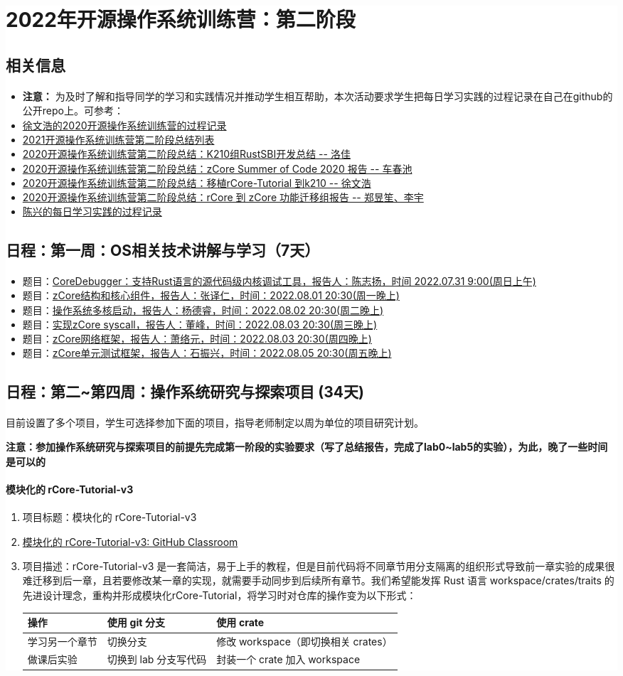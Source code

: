 # 2022年开源操作系统训练营：第二阶段

## 相关信息

- **注意：** 为及时了解和指导同学的学习和实践情况并推动学生相互帮助，本次活动要求学生把每日学习实践的过程记录在自己在github的公开repo上。可参考：
- [徐文浩的2020开源操作系统训练营的过程记录](https://github.com/LearningOS/record)
- [2021开源操作系统训练营第二阶段总结列表](https://rcore-os.github.io/blog/categories/report/)
- [2020开源操作系统训练营第二阶段总结：K210组RustSBI开发总结 -- 洛佳](https://rcore-os.github.io/blog/2020/09/06/os-report-final-luojia65/)
- [2020开源操作系统训练营第二阶段总结：zCore Summer of Code 2020 报告 -- 车春池](https://rcore-os.github.io/blog/2020/09/02/zcore_report_chechunchi/)
- [2020开源操作系统训练营第二阶段总结：移植rCore-Tutorial 到k210 -- 徐文浩](https://rcore-os.github.io/blog/2020/08/30/report-k210/)
- [2020开源操作系统训练营第二阶段总结：rCore 到 zCore 功能迁移组报告 -- 郑昱笙、李宇](https://rcore-os.github.io/blog/2020/08/30/report-of-rCore-to-zCore/)
- [陈兴的每日学习实践的过程记录](https://github.com/GCYYfun/DailySchedule)

## 日程：第一周：OS相关技术讲解与学习（7天）

- 题目：[CoreDebugger：支持Rust语言的源代码级内核调试工具，报告人：陈志扬，时间 2022.07.31 9:00(周日上午)](https://www.bilibili.com/video/BV1aY4y1P71W/?spm_id_from=333.999.0.0&vd_source=e4d77f526a0a13adbbe36506bd75e2e8)
- 题目：[zCore结构和核心组件，报告人：张译仁，时间：2022.08.01 20:30(周一晚上)](https://www.bilibili.com/video/BV1LN4y1j7ce/?spm_id_from=333.999.0.0)
- 题目：[操作系统多核启动，报告人：杨德睿，时间：2022.08.02 20:30(周二晚上)](https://www.bilibili.com/video/BV1d14y147L1/?spm_id_from=333.999.0.0)
- 题目：[实现zCore syscall，报告人：董峰，时间：2022.08.03 20:30(周三晚上)](https://www.bilibili.com/video/BV1xN4y1V7uL/?spm_id_from=333.999.0.0)
- 题目：[zCore网络框架，报告人：萧络元，时间：2022.08.03 20:30(周四晚上)](https://www.bilibili.com/video/BV1gP411j78D/?spm_id_from=333.999.0.0)
- 题目：[zCore单元测试框架，报告人：石振兴，时间：2022.08.05 20:30(周五晚上)](https://www.bilibili.com/video/BV1ia411V7eA/?spm_id_from=333.999.0.0)

## 日程：第二~第四周：操作系统研究与探索项目 (34天)

目前设置了多个项目，学生可选择参加下面的项目，指导老师制定以周为单位的项目研究计划。

**注意：参加操作系统研究与探索项目的前提先完成第一阶段的实验要求（写了总结报告，完成了lab0~lab5的实验），为此，晚了一些时间是可以的**

#### 模块化的 rCore-Tutorial-v3

1. 项目标题：模块化的 rCore-Tutorial-v3
2. [模块化的 rCore-Tutorial-v3: GitHub Classroom](https://classroom.github.com/a/Oc792plB)
3. 项目描述：rCore-Tutorial-v3 是一套简洁，易于上手的教程，但是目前代码将不同章节用分支隔离的组织形式导致前一章实验的成果很难迁移到后一章，且若要修改某一章的实现，就需要手动同步到后续所有章节。我们希望能发挥 Rust 语言 workspace/crates/traits 的先进设计理念，重构并形成模块化rCore-Tutorial，将学习时对仓库的操作变为以下形式：

   | 操作          | 使用 git 分支        | 使用 crate
   | ------------ | ------------------- | ---------------
   | 学习另一个章节 | 切换分支             | 修改 workspace（即切换相关 crates）
   | 做课后实验     | 切换到 lab 分支写代码 | 封装一个 crate 加入 workspace
